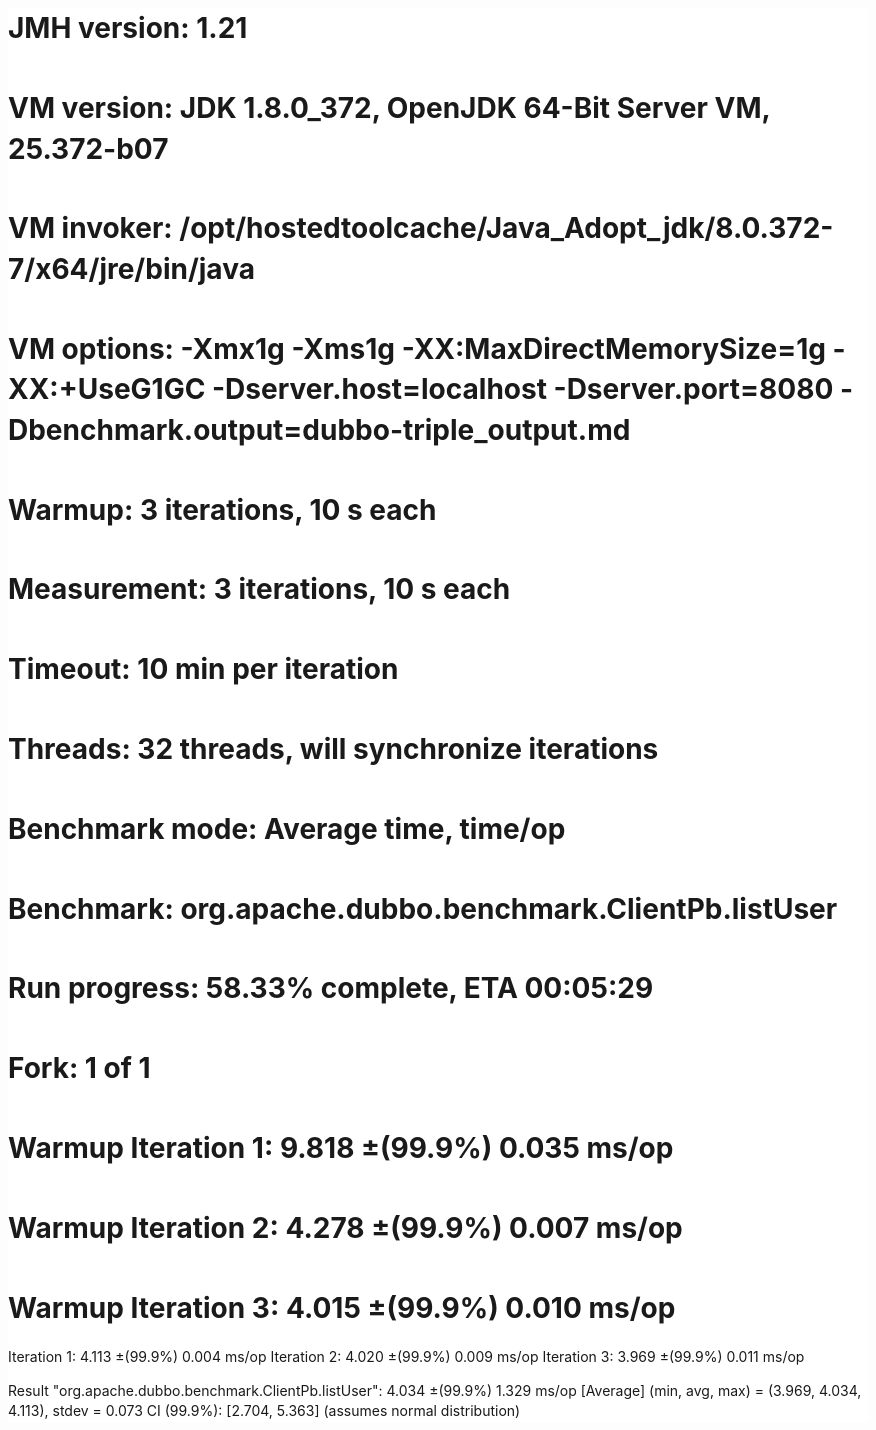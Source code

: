 
# JMH version: 1.21
# VM version: JDK 1.8.0_372, OpenJDK 64-Bit Server VM, 25.372-b07
# VM invoker: /opt/hostedtoolcache/Java_Adopt_jdk/8.0.372-7/x64/jre/bin/java
# VM options: -Xmx1g -Xms1g -XX:MaxDirectMemorySize=1g -XX:+UseG1GC -Dserver.host=localhost -Dserver.port=8080 -Dbenchmark.output=dubbo-triple_output.md
# Warmup: 3 iterations, 10 s each
# Measurement: 3 iterations, 10 s each
# Timeout: 10 min per iteration
# Threads: 32 threads, will synchronize iterations
# Benchmark mode: Average time, time/op
# Benchmark: org.apache.dubbo.benchmark.ClientPb.listUser

# Run progress: 58.33% complete, ETA 00:05:29
# Fork: 1 of 1
# Warmup Iteration   1: 9.818 ±(99.9%) 0.035 ms/op
# Warmup Iteration   2: 4.278 ±(99.9%) 0.007 ms/op
# Warmup Iteration   3: 4.015 ±(99.9%) 0.010 ms/op
Iteration   1: 4.113 ±(99.9%) 0.004 ms/op
Iteration   2: 4.020 ±(99.9%) 0.009 ms/op
Iteration   3: 3.969 ±(99.9%) 0.011 ms/op


Result "org.apache.dubbo.benchmark.ClientPb.listUser":
  4.034 ±(99.9%) 1.329 ms/op [Average]
  (min, avg, max) = (3.969, 4.034, 4.113), stdev = 0.073
  CI (99.9%): [2.704, 5.363] (assumes normal distribution)
